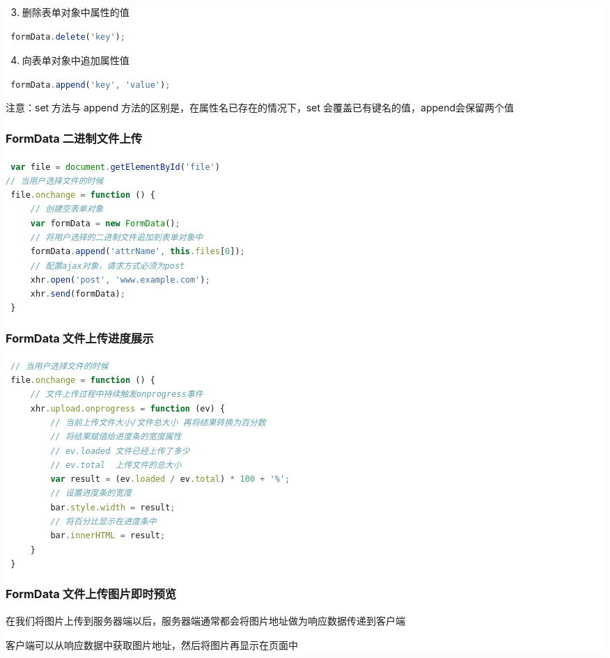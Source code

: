 3.   删除表单对象中属性的值

```javascript
 formData.delete('key');
```

4.   向表单对象中追加属性值

```javascript
 formData.append('key', 'value');
```

注意：set 方法与 append 方法的区别是，在属性名已存在的情况下，set 会覆盖已有键名的值，append会保留两个值

### FormData 二进制文件上传

```javascript
 var file = document.getElementById('file')
// 当用户选择文件的时候
 file.onchange = function () {
     // 创建空表单对象
     var formData = new FormData();
     // 将用户选择的二进制文件追加到表单对象中
     formData.append('attrName', this.files[0]);
     // 配置ajax对象，请求方式必须为post
     xhr.open('post', 'www.example.com');
     xhr.send(formData);
 }
```

### FormData 文件上传进度展示

```javascript
 // 当用户选择文件的时候
 file.onchange = function () {
     // 文件上传过程中持续触发onprogress事件
     xhr.upload.onprogress = function (ev) {
         // 当前上传文件大小/文件总大小 再将结果转换为百分数
         // 将结果赋值给进度条的宽度属性 
		 // ev.loaded 文件已经上传了多少
		 // ev.total  上传文件的总大小
		 var result = (ev.loaded / ev.total) * 100 + '%';
		 // 设置进度条的宽度
		 bar.style.width = result;
		 // 将百分比显示在进度条中
		 bar.innerHTML = result;
     }
 }
```

### FormData 文件上传图片即时预览

在我们将图片上传到服务器端以后，服务器端通常都会将图片地址做为响应数据传递到客户端

客户端可以从响应数据中获取图片地址，然后将图片再显示在页面中

